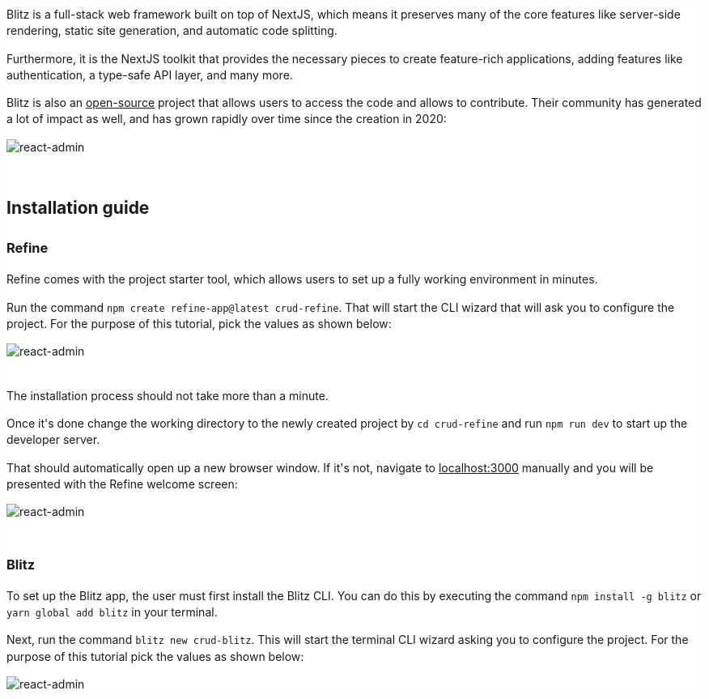 Blitz is a full-stack web framework built on top of NextJS, which means it preserves many of the core features like server-side rendering, static site generation, and automatic code splitting.

Furthermore, it is the NextJS toolkit that provides the necessary pieces to create feature-rich applications, adding features like authentication, a type-safe API layer, and many more.

Blitz is also an [open-source](https://github.com/blitz-js/blitz) project that allows users to access the code and allows to contribute. Their community has generated a lot of impact as well, and has grown rapidly over time since the creation in 2020:

<div className="centered-image"  >
   <img style={{alignSelf:"center"}}  src="https://refine.ams3.cdn.digitaloceanspaces.com/blog%2F2023-03-15-refine-vs-blitzjs%2F1677092225_920x263.png"  alt="react-admin" />
</div>

<br/>

## Installation guide

### Refine

Refine comes with the project starter tool, which allows users to set up a fully working environment in minutes.

Run the command `npm create refine-app@latest crud-refine`. That will start the CLI wizard that will ask you to configure the project. For the purpose of this tutorial, pick the values as shown below:

<div className="centered-image"  >
   <img style={{alignSelf:"center"}}  src="https://refine.ams3.cdn.digitaloceanspaces.com/blog%2F2023-03-15-refine-vs-blitzjs%2FScreenshot%202023-03-15%20at%2016.51.01.png"  alt="react-admin" />
</div>

<br/>

The installation process should not take more than a minute.

Once it's done change the working directory to the newly created project by `cd crud-refine` and run `npm run dev` to start up the developer server.

That should automatically open up a new browser window. If it's not, navigate to [localhost:3000](http://localhost:3000) manually and you will be presented with the Refine welcome screen:

<img src="https://refine.ams3.cdn.digitaloceanspaces.com/blog%2F2023-03-15-refine-vs-blitzjs%2F1677092501_1482x833.png"  alt="react-admin" />

<br />
<br />

### Blitz

To set up the Blitz app, the user must first install the Blitz CLI. You can do this by executing the command `npm install -g blitz` or `yarn global add blitz` in your terminal.

Next, run the command `blitz new crud-blitz`. This will start the terminal CLI wizard asking you to configure the project. For the purpose of this tutorial pick the values as shown below:

<div className="centered-image"  >
   <img style={{alignSelf:"center"}}  src="https://refine.ams3.cdn.digitaloceanspaces.com/blog%2F2023-03-15-refine-vs-blitzjs%2F1677319716_906x107.png"  alt="react-admin" />
</div>
